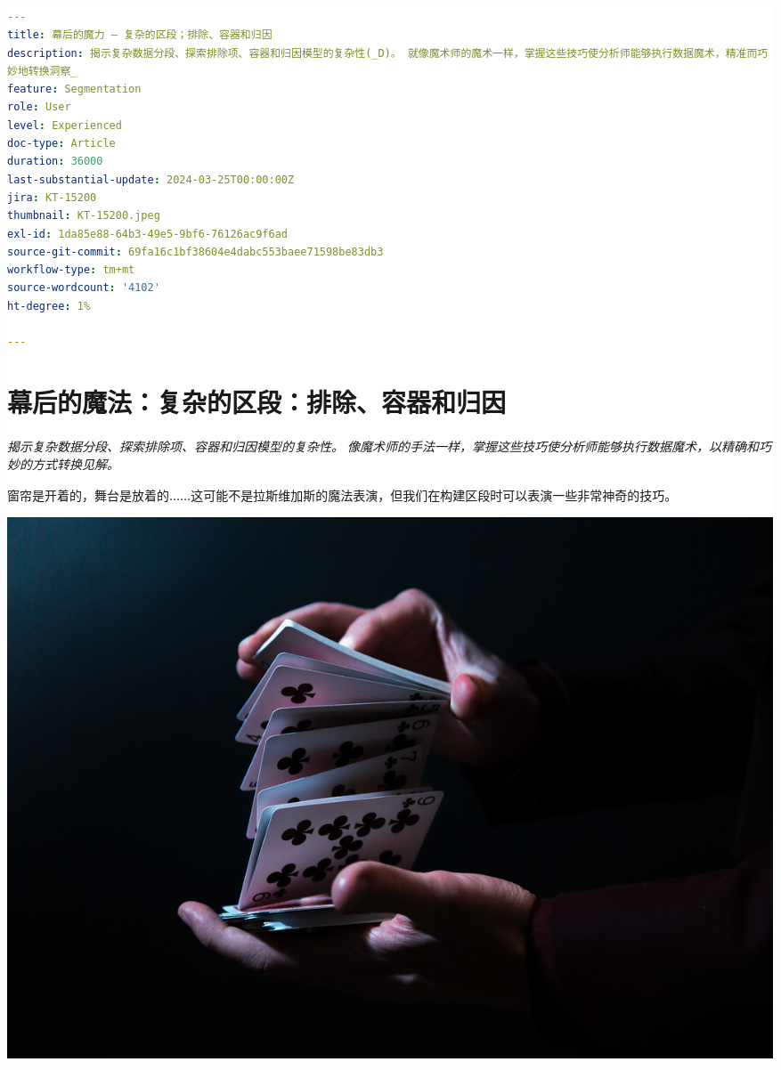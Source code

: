 ```yaml
---
title: 幕后的魔力 — 复杂的区段；排除、容器和归因
description: 揭示复杂数据分段、探索排除项、容器和归因模型的复杂性(_D)。 就像魔术师的魔术一样，掌握这些技巧使分析师能够执行数据魔术，精准而巧妙地转换洞察_
feature: Segmentation
role: User
level: Experienced
doc-type: Article
duration: 36000
last-substantial-update: 2024-03-25T00:00:00Z
jira: KT-15200
thumbnail: KT-15200.jpeg
exl-id: 1da85e88-64b3-49e5-9bf6-76126ac9f6ad
source-git-commit: 69fa16c1bf38604e4dabc553baee71598be83db3
workflow-type: tm+mt
source-wordcount: '4102'
ht-degree: 1%

---
```


# 幕后的魔法：复杂的区段：排除、容器和归因

_揭示复杂数据分段、探索排除项、容器和归因模型的复杂性。 像魔术师的手法一样，掌握这些技巧使分析师能够执行数据魔术，以精确和巧妙的方式转换见解。_

窗帘是开着的，舞台是放着的……这可能不是拉斯维加斯的魔法表演，但我们在构建区段时可以表演一些非常神奇的技巧。

![魔术师_手](assets/magician-hands.jpeg)
